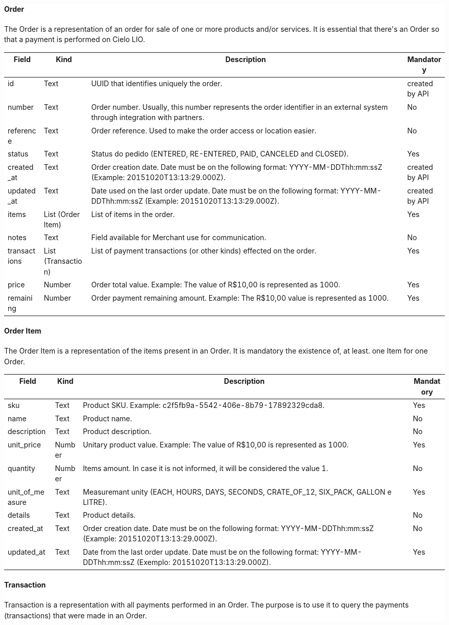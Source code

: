 #### Order

The Order is a representation of an order for sale of one or more products and/or services. It is essential that there's an Order so that a payment is performed on Cielo LIO.

| Field        | Kind               | Description                                                                                                                       | Mandatory      |
| ------------ | ------------------ | --------------------------------------------------------------------------------------------------------------------------------- | -------------- |
| id           | Text               | UUID that identifies uniquely the order.                                                                                          | created by API |
| number       | Text               | Order number. Usually, this number represents the order identifier in an external system through integration with partners.       | No             |
| reference    | Text               | Order reference. Used to make the order access or location easier.                                                                | No             |
| status       | Text               | Status do pedido (ENTERED, RE-ENTERED, PAID, CANCELED and CLOSED).                                                                | Yes            |
| created_at   | Text               | Order creation date. Date must be on the following format: YYYY-MM-DDThh:mm:ssZ (Example: 20151020T13:13:29.000Z).                | created by API |
| updated_at   | Text               | Date used on the last order update. Date must be on the following format: YYYY-MM-DDThh:mm:ssZ (Example: 20151020T13:13:29.000Z). | created by API |
| items        | List (Order Item)  | List of items in the order.                                                                                                       | Yes            |
| notes        | Text               | Field available for Merchant use for communication.                                                                               | No             |
| transactions | List (Transaction) | List of payment transactions (or other kinds) effected on the order.                                                              | Yes            |
| price        | Number             | Order total value. Example: The value of R$10,00 is represented as 1000.                                                          | Yes            |
| remaining    | Number             | Order payment remaining amount. Example: The R$10,00 value is represented as 1000.                                                | Yes            |

#### Order Item

The Order Item is a representation of the items present in an Order. It is mandatory the existence of, at least. one Item for one Order.

| Field           | Kind   | Description                                                                                                                    | Mandatory |
| --------------- | ------ | ------------------------------------------------------------------------------------------------------------------------------ | --------- |
| sku             | Text   | Product SKU. Example: c2f5fb9a-5542-406e-8b79-17892329cda8.                                                                    | Yes       |
| name            | Text   | Product name.                                                                                                                  | No        |
| description     | Text   | Product description.                                                                                                           | No        |
| unit_price      | Number | Unitary product value. Example: The value of R$10,00 is represented as 1000.                                                   | Yes       |
| quantity        | Number | Items amount. In case it is not informed, it will be considered the value 1.                                                   | No        |
| unit_of_measure | Text   | Measuremant unity (EACH, HOURS, DAYS, SECONDS, CRATE_OF_12, SIX_PACK, GALLON e LITRE).                                         | Yes       |
| details         | Text   | Product details.                                                                                                               | No        |
| created_at      | Text   | Order creation date. Date must be on the following format: YYYY-MM-DDThh:mm:ssZ (Example: 20151020T13:13:29.000Z).             | No        |
| updated_at      | Text   | Date from the last order update. Date must be on the following format: YYYY-MM-DDThh:mm:ssZ (Exemplo: 20151020T13:13:29.000Z). | Yes       |

#### Transaction

Transaction is a representation with all payments performed in an Order. The purpose is to use it to query the payments (transactions) that were made in an Order.
